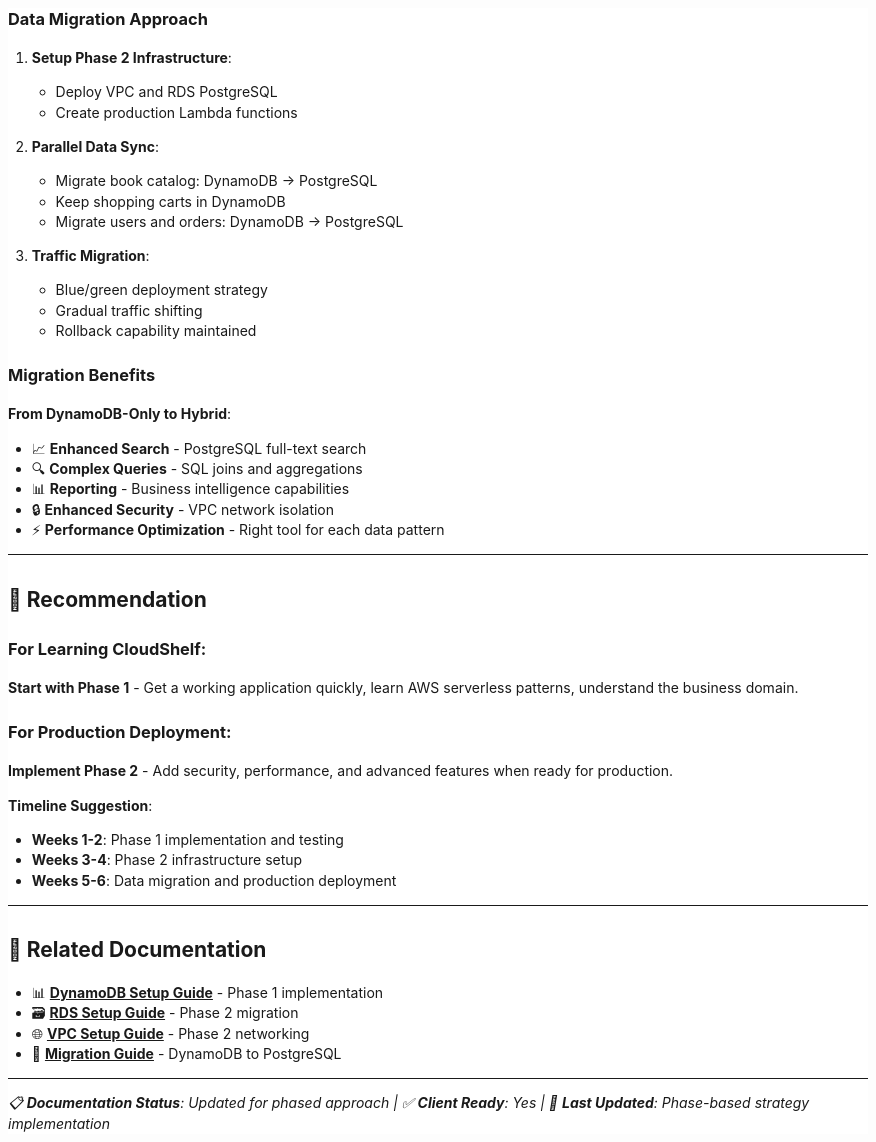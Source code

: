 ### **Data Migration Approach**

1. **Setup Phase 2 Infrastructure**:
   - Deploy VPC and RDS PostgreSQL
   - Create production Lambda functions

2. **Parallel Data Sync**:
   - Migrate book catalog: DynamoDB → PostgreSQL
   - Keep shopping carts in DynamoDB  
   - Migrate users and orders: DynamoDB → PostgreSQL

3. **Traffic Migration**:
   - Blue/green deployment strategy
   - Gradual traffic shifting
   - Rollback capability maintained

### **Migration Benefits**

**From DynamoDB-Only to Hybrid**:
- 📈 **Enhanced Search** - PostgreSQL full-text search
- 🔍 **Complex Queries** - SQL joins and aggregations
- 📊 **Reporting** - Business intelligence capabilities
- 🔒 **Enhanced Security** - VPC network isolation
- ⚡ **Performance Optimization** - Right tool for each data pattern

---

## 🎯 **Recommendation**

### **For Learning CloudShelf**:
**Start with Phase 1** - Get a working application quickly, learn AWS serverless patterns, understand the business domain.

### **For Production Deployment**:
**Implement Phase 2** - Add security, performance, and advanced features when ready for production.

**Timeline Suggestion**:
- **Weeks 1-2**: Phase 1 implementation and testing
- **Weeks 3-4**: Phase 2 infrastructure setup  
- **Weeks 5-6**: Data migration and production deployment

---

## 🔗 **Related Documentation**

- 📊 [**DynamoDB Setup Guide**](../dynamodb/cloudshelf-dynamodb-setup.md) - Phase 1 implementation
- 🗃️ [**RDS Setup Guide**](../rds/cloudshelf-rds-setup.md) - Phase 2 migration
- 🌐 [**VPC Setup Guide**](../vpc/cloudshelf-vpc-setup.md) - Phase 2 networking
- 🔄 [**Migration Guide**](cloudshelf-phase-migration-guide.md) - DynamoDB to PostgreSQL

---

_📋 **Documentation Status**: Updated for phased approach | ✅ **Client Ready**: Yes | 🔄 **Last Updated**: Phase-based strategy implementation_
